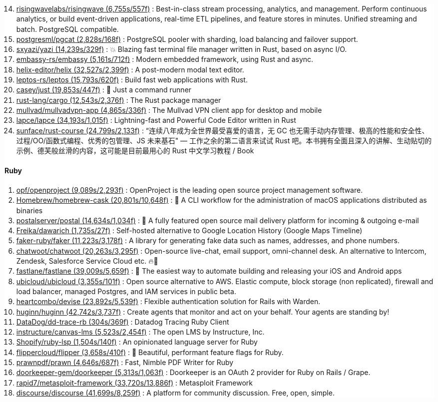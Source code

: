 14. [risingwavelabs/risingwave (6,755s/557f)](https://github.com/risingwavelabs/risingwave) : Best-in-class stream processing, analytics, and management. Perform continuous analytics, or build event-driven applications, real-time ETL pipelines, and feature stores in minutes. Unified streaming and batch. PostgreSQL compatible.
15. [postgresml/pgcat (2,828s/168f)](https://github.com/postgresml/pgcat) : PostgreSQL pooler with sharding, load balancing and failover support.
16. [sxyazi/yazi (14,239s/329f)](https://github.com/sxyazi/yazi) : 💥 Blazing fast terminal file manager written in Rust, based on async I/O.
17. [embassy-rs/embassy (5,161s/712f)](https://github.com/embassy-rs/embassy) : Modern embedded framework, using Rust and async.
18. [helix-editor/helix (32,527s/2,399f)](https://github.com/helix-editor/helix) : A post-modern modal text editor.
19. [leptos-rs/leptos (15,793s/620f)](https://github.com/leptos-rs/leptos) : Build fast web applications with Rust.
20. [casey/just (19,853s/447f)](https://github.com/casey/just) : 🤖 Just a command runner
21. [rust-lang/cargo (12,543s/2,376f)](https://github.com/rust-lang/cargo) : The Rust package manager
22. [mullvad/mullvadvpn-app (4,865s/336f)](https://github.com/mullvad/mullvadvpn-app) : The Mullvad VPN client app for desktop and mobile
23. [lapce/lapce (34,193s/1,015f)](https://github.com/lapce/lapce) : Lightning-fast and Powerful Code Editor written in Rust
24. [sunface/rust-course (24,799s/2,133f)](https://github.com/sunface/rust-course) : “连续八年成为全世界最受喜爱的语言，无 GC 也无需手动内存管理、极高的性能和安全性、过程/OO/函数式编程、优秀的包管理、JS 未来基石" — 工作之余的第二语言来试试 Rust 吧。本书拥有全面且深入的讲解、生动贴切的示例、德芙般丝滑的内容，这可能是目前最用心的 Rust 中文学习教程 / Book

#### Ruby
1. [opf/openproject (9,089s/2,293f)](https://github.com/opf/openproject) : OpenProject is the leading open source project management software.
2. [Homebrew/homebrew-cask (20,801s/10,648f)](https://github.com/Homebrew/homebrew-cask) : 🍻 A CLI workflow for the administration of macOS applications distributed as binaries
3. [postalserver/postal (14,634s/1,034f)](https://github.com/postalserver/postal) : 📮 A fully featured open source mail delivery platform for incoming & outgoing e-mail
4. [Freika/dawarich (1,735s/27f)](https://github.com/Freika/dawarich) : Self-hosted alternative to Google Location History (Google Maps Timeline)
5. [faker-ruby/faker (11,223s/3,178f)](https://github.com/faker-ruby/faker) : A library for generating fake data such as names, addresses, and phone numbers.
6. [chatwoot/chatwoot (20,263s/3,295f)](https://github.com/chatwoot/chatwoot) : Open-source live-chat, email support, omni-channel desk. An alternative to Intercom, Zendesk, Salesforce Service Cloud etc. 🔥💬
7. [fastlane/fastlane (39,009s/5,659f)](https://github.com/fastlane/fastlane) : 🚀 The easiest way to automate building and releasing your iOS and Android apps
8. [ubicloud/ubicloud (3,355s/101f)](https://github.com/ubicloud/ubicloud) : Open source alternative to AWS. Elastic compute, block storage (non replicated), firewall and load balancer, managed Postgres, and IAM services in public beta.
9. [heartcombo/devise (23,892s/5,539f)](https://github.com/heartcombo/devise) : Flexible authentication solution for Rails with Warden.
10. [huginn/huginn (42,742s/3,737f)](https://github.com/huginn/huginn) : Create agents that monitor and act on your behalf. Your agents are standing by!
11. [DataDog/dd-trace-rb (304s/369f)](https://github.com/DataDog/dd-trace-rb) : Datadog Tracing Ruby Client
12. [instructure/canvas-lms (5,523s/2,454f)](https://github.com/instructure/canvas-lms) : The open LMS by Instructure, Inc.
13. [Shopify/ruby-lsp (1,504s/140f)](https://github.com/Shopify/ruby-lsp) : An opinionated language server for Ruby
14. [flippercloud/flipper (3,658s/410f)](https://github.com/flippercloud/flipper) : 🐬 Beautiful, performant feature flags for Ruby.
15. [prawnpdf/prawn (4,646s/687f)](https://github.com/prawnpdf/prawn) : Fast, Nimble PDF Writer for Ruby
16. [doorkeeper-gem/doorkeeper (5,313s/1,063f)](https://github.com/doorkeeper-gem/doorkeeper) : Doorkeeper is an OAuth 2 provider for Ruby on Rails / Grape.
17. [rapid7/metasploit-framework (33,720s/13,886f)](https://github.com/rapid7/metasploit-framework) : Metasploit Framework
18. [discourse/discourse (41,699s/8,259f)](https://github.com/discourse/discourse) : A platform for community discussion. Free, open, simple.